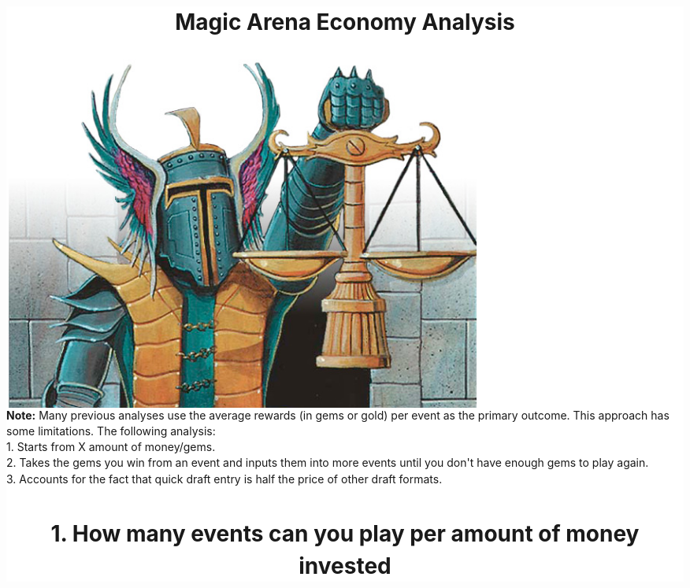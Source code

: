 # <center> Magic Arena Economy Analysis </center>

<img src="Images/Balance_v1.jpg" width="600" height="450" align="center"/>

<div class="alert alert-block alert-info">
<b>Note:</b> Many previous analyses use the average rewards (in gems or gold) per event as the primary outcome. This approach has some limitations. The following analysis:<br>1. Starts from X amount of money/gems.<br>2. Takes the gems you win from an event and inputs them into more events until you don't have enough gems to play again.<br>3. Accounts for the fact that quick draft entry is half the price of other draft formats.
</div>

# <center> 1. How many events can you play per amount of money invested</center>


